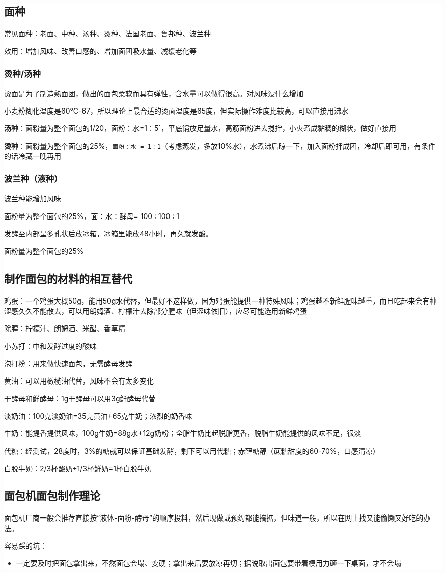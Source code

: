 

## 面种

常见面种：老面、中种、汤种、烫种、法国老面、鲁邦种、波兰种

效用：增加风味、改善口感的、增加面团吸水量、减缓老化等

### 烫种/汤种

烫面是为了制造熟面团，做出的面包柔软而具有弹性，含水量可以做得很高。对风味没什么增加

小麦粉糊化温度是60℃-67，所以理论上最合适的烫面温度是65度，但实际操作难度比较高，可以直接用沸水

**汤种**：面粉量为整个面包的1/20，面粉：水=1：5`，平底锅放足量水，高筋面粉进去搅拌，小火煮成黏稠的糊状，做好直接用

**烫种**：面粉量为整个面包的25%，`面粉：水 = 1：1`（考虑蒸发，多放10%水），水煮沸后晾一下，加入面粉拌成团，冷却后即可用，有条件的话冷藏一晚再用

### 波兰种（液种）

波兰种能增加风味

面粉量为整个面包的25%，面：水：酵母= 100 : 100 : 1

发酵至内部呈多孔状后放冰箱，冰箱里能放48小时，再久就发酸。

面粉量为整个面包的25%


## 制作面包的材料的相互替代

鸡蛋：一个鸡蛋大概50g，能用50g水代替，但最好不这样做，因为鸡蛋能提供一种特殊风味；鸡蛋越不新鲜腥味越重，而且吃起来会有种涩感久久不能散去，可以用朗姆酒、柠檬汁去除部分腥味（但涩味依旧），应尽可能选用新鲜鸡蛋

除腥：柠檬汁、朗姆酒、米醋、香草精

小苏打：中和发酵过度的酸味

泡打粉：用来做快速面包，无需酵母发酵

黄油：可以用橄榄油代替，风味不会有太多变化

干酵母和鲜酵母：1g干酵母可以用3g鲜酵母代替

淡奶油：100克淡奶油=35克黄油+65克牛奶；浓烈的奶香味

牛奶：能提香提供风味，100g牛奶=88g水+12g奶粉；全脂牛奶比起脱脂更香，脱脂牛奶能提供的风味不足，很淡

代糖：经测试，28度时，3%的糖就可以保证基础发酵，剩下可以用代糖；赤藓糖醇（蔗糖甜度的60-70%，口感清凉）

白脱牛奶：2/3杯酸奶+1/3杯鲜奶=1杯白脱牛奶

## 面包机面包制作理论

面包机厂商一般会推荐直接按“液体-面粉-酵母”的顺序投料，然后现做或预约都能搞掂，但味道一般，所以在网上找又能偷懒又好吃的办法。



容易踩的坑：

* 一定要及时把面包拿出来，不然面包会塌、变硬；拿出来后要放凉再切；据说取出面包要带着模用力砸一下桌面，才不会塌
